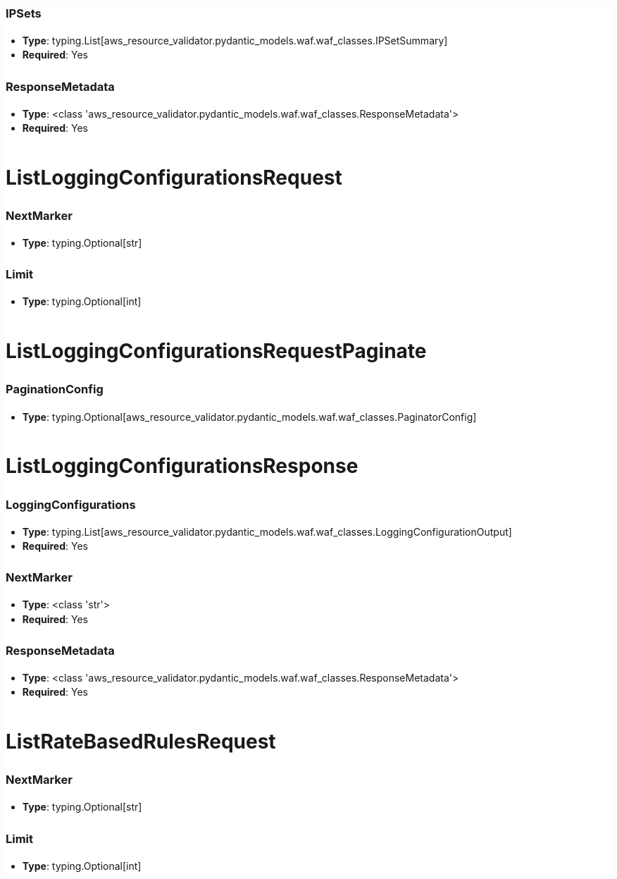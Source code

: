 ### IPSets
- **Type**: typing.List[aws_resource_validator.pydantic_models.waf.waf_classes.IPSetSummary]
- **Required**: Yes

### ResponseMetadata
- **Type**: <class 'aws_resource_validator.pydantic_models.waf.waf_classes.ResponseMetadata'>
- **Required**: Yes


# ListLoggingConfigurationsRequest

### NextMarker
- **Type**: typing.Optional[str]

### Limit
- **Type**: typing.Optional[int]


# ListLoggingConfigurationsRequestPaginate

### PaginationConfig
- **Type**: typing.Optional[aws_resource_validator.pydantic_models.waf.waf_classes.PaginatorConfig]


# ListLoggingConfigurationsResponse

### LoggingConfigurations
- **Type**: typing.List[aws_resource_validator.pydantic_models.waf.waf_classes.LoggingConfigurationOutput]
- **Required**: Yes

### NextMarker
- **Type**: <class 'str'>
- **Required**: Yes

### ResponseMetadata
- **Type**: <class 'aws_resource_validator.pydantic_models.waf.waf_classes.ResponseMetadata'>
- **Required**: Yes


# ListRateBasedRulesRequest

### NextMarker
- **Type**: typing.Optional[str]

### Limit
- **Type**: typing.Optional[int]
